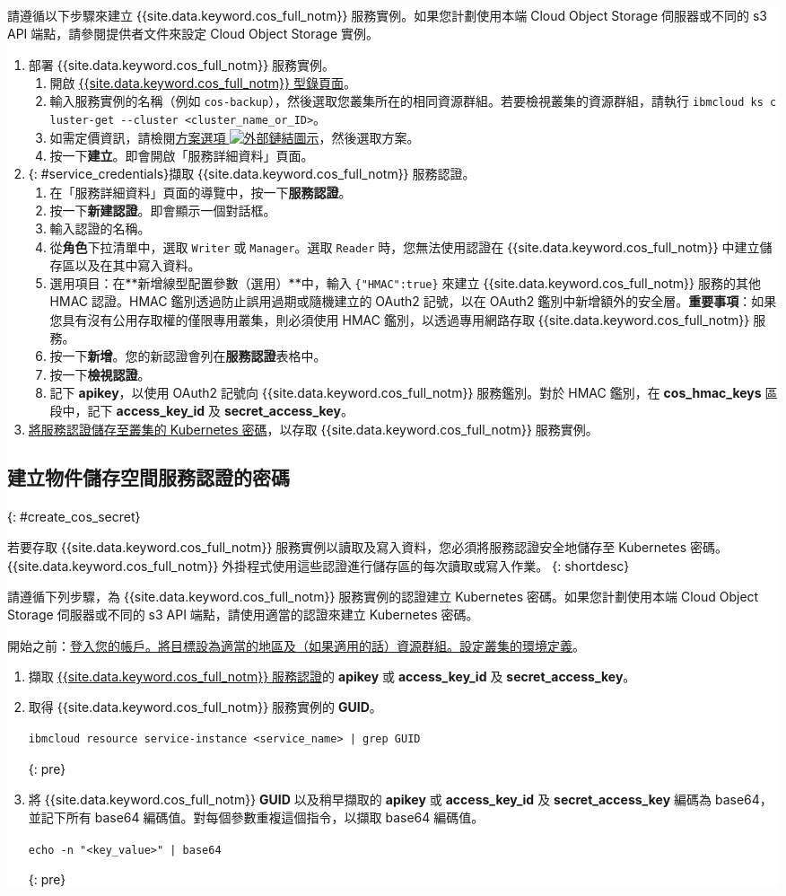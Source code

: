 請遵循以下步驟來建立 {{site.data.keyword.cos_full_notm}} 服務實例。如果您計劃使用本端 Cloud Object Storage 伺服器或不同的 s3 API 端點，請參閱提供者文件來設定 Cloud Object Storage 實例。

1. 部署 {{site.data.keyword.cos_full_notm}} 服務實例。
   1.  開啟 [{{site.data.keyword.cos_full_notm}} 型錄頁面](https://cloud.ibm.com/catalog/services/cloud-object-storage)。
   2.  輸入服務實例的名稱（例如 `cos-backup`），然後選取您叢集所在的相同資源群組。若要檢視叢集的資源群組，請執行 `ibmcloud ks cluster-get --cluster <cluster_name_or_ID>`。   
   3.  如需定價資訊，請檢閱[方案選項 ![外部鏈結圖示](../icons/launch-glyph.svg "外部鏈結圖示")](https://www.ibm.com/cloud-computing/bluemix/pricing-object-storage#s3api)，然後選取方案。
   4.  按一下**建立**。即會開啟「服務詳細資料」頁面。
2. {: #service_credentials}擷取 {{site.data.keyword.cos_full_notm}} 服務認證。
   1.  在「服務詳細資料」頁面的導覽中，按一下**服務認證**。
   2.  按一下**新建認證**。即會顯示一個對話框。
   3.  輸入認證的名稱。
   4.  從**角色**下拉清單中，選取 `Writer` 或 `Manager`。選取 `Reader` 時，您無法使用認證在 {{site.data.keyword.cos_full_notm}} 中建立儲存區以及在其中寫入資料。
   5.  選用項目：在**新增線型配置參數（選用）**中，輸入 `{"HMAC":true}` 來建立 {{site.data.keyword.cos_full_notm}} 服務的其他 HMAC 認證。HMAC 鑑別透過防止誤用過期或隨機建立的 OAuth2 記號，以在 OAuth2 鑑別中新增額外的安全層。**重要事項**：如果您具有沒有公用存取權的僅限專用叢集，則必須使用 HMAC 鑑別，以透過專用網路存取 {{site.data.keyword.cos_full_notm}} 服務。
   6.  按一下**新增**。您的新認證會列在**服務認證**表格中。
   7.  按一下**檢視認證**。
   8.  記下 **apikey**，以使用 OAuth2 記號向 {{site.data.keyword.cos_full_notm}} 服務鑑別。對於 HMAC 鑑別，在 **cos_hmac_keys** 區段中，記下 **access_key_id** 及 **secret_access_key**。
3. [將服務認證儲存至叢集的 Kubernetes 密碼](#create_cos_secret)，以存取 {{site.data.keyword.cos_full_notm}} 服務實例。

## 建立物件儲存空間服務認證的密碼
{: #create_cos_secret}

若要存取 {{site.data.keyword.cos_full_notm}} 服務實例以讀取及寫入資料，您必須將服務認證安全地儲存至 Kubernetes 密碼。{{site.data.keyword.cos_full_notm}} 外掛程式使用這些認證進行儲存區的每次讀取或寫入作業。
{: shortdesc}

請遵循下列步驟，為 {{site.data.keyword.cos_full_notm}} 服務實例的認證建立 Kubernetes 密碼。如果您計劃使用本端 Cloud Object Storage 伺服器或不同的 s3 API 端點，請使用適當的認證來建立 Kubernetes 密碼。

開始之前：[登入您的帳戶。將目標設為適當的地區及（如果適用的話）資源群組。設定叢集的環境定義](/docs/containers?topic=containers-cs_cli_install#cs_cli_configure)。

1. 擷取 [{{site.data.keyword.cos_full_notm}} 服務認證](#service_credentials)的 **apikey** 或 **access_key_id** 及 **secret_access_key**。

2. 取得 {{site.data.keyword.cos_full_notm}} 服務實例的 **GUID**。
   ```
   ibmcloud resource service-instance <service_name> | grep GUID
   ```
   {: pre}

3. 將 {{site.data.keyword.cos_full_notm}} **GUID** 以及稍早擷取的 **apikey** 或 **access_key_id** 及 **secret_access_key** 編碼為 base64，並記下所有 base64 編碼值。對每個參數重複這個指令，以擷取 base64 編碼值。
   ```
   echo -n "<key_value>" | base64
   ```
   {: pre}
